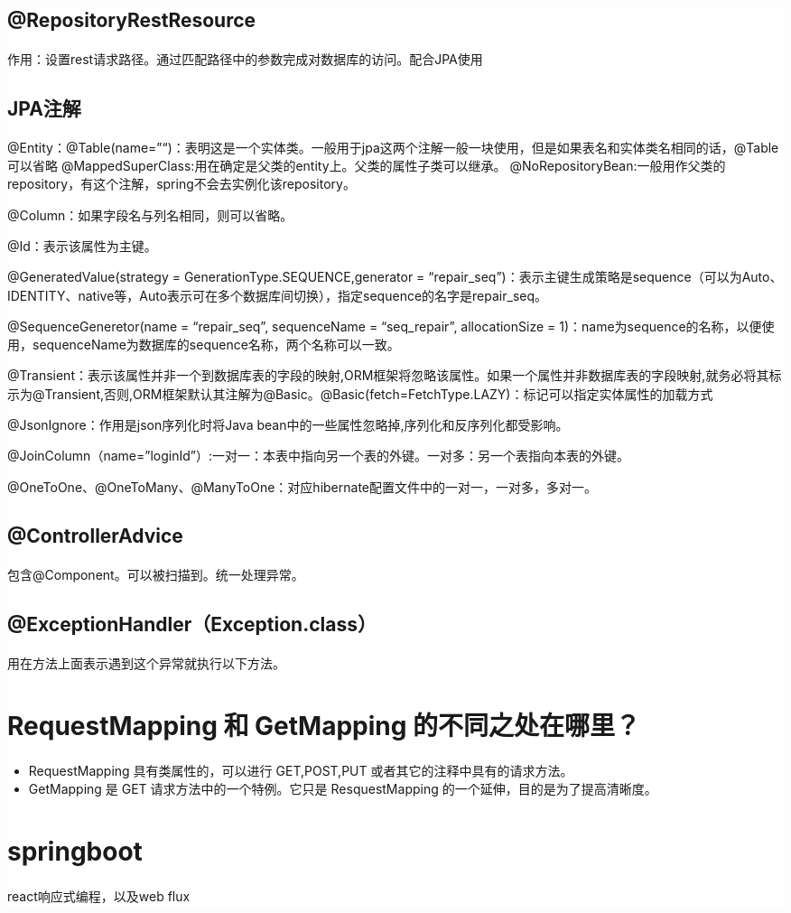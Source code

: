 
## @RepositoryRestResource
作用：设置rest请求路径。通过匹配路径中的参数完成对数据库的访问。配合JPA使用

## JPA注解
@Entity：@Table(name=”“)：表明这是一个实体类。一般用于jpa这两个注解一般一块使用，但是如果表名和实体类名相同的话，@Table可以省略
@MappedSuperClass:用在确定是父类的entity上。父类的属性子类可以继承。
@NoRepositoryBean:一般用作父类的repository，有这个注解，spring不会去实例化该repository。

@Column：如果字段名与列名相同，则可以省略。

@Id：表示该属性为主键。

@GeneratedValue(strategy = GenerationType.SEQUENCE,generator = “repair_seq”)：表示主键生成策略是sequence（可以为Auto、IDENTITY、native等，Auto表示可在多个数据库间切换），指定sequence的名字是repair_seq。

@SequenceGeneretor(name = “repair_seq”, sequenceName = “seq_repair”, allocationSize = 1)：name为sequence的名称，以便使用，sequenceName为数据库的sequence名称，两个名称可以一致。

@Transient：表示该属性并非一个到数据库表的字段的映射,ORM框架将忽略该属性。如果一个属性并非数据库表的字段映射,就务必将其标示为@Transient,否则,ORM框架默认其注解为@Basic。@Basic(fetch=FetchType.LAZY)：标记可以指定实体属性的加载方式

@JsonIgnore：作用是json序列化时将Java bean中的一些属性忽略掉,序列化和反序列化都受影响。

@JoinColumn（name=”loginId”）:一对一：本表中指向另一个表的外键。一对多：另一个表指向本表的外键。

@OneToOne、@OneToMany、@ManyToOne：对应hibernate配置文件中的一对一，一对多，多对一。

## @ControllerAdvice
包含@Component。可以被扫描到。统一处理异常。
## @ExceptionHandler（Exception.class）
用在方法上面表示遇到这个异常就执行以下方法。

# RequestMapping 和 GetMapping 的不同之处在哪里？
- RequestMapping 具有类属性的，可以进行 GET,POST,PUT 或者其它的注释中具有的请求方法。
- GetMapping 是 GET 请求方法中的一个特例。它只是 ResquestMapping 的一个延伸，目的是为了提高清晰度。

# springboot
react响应式编程，以及web flux




